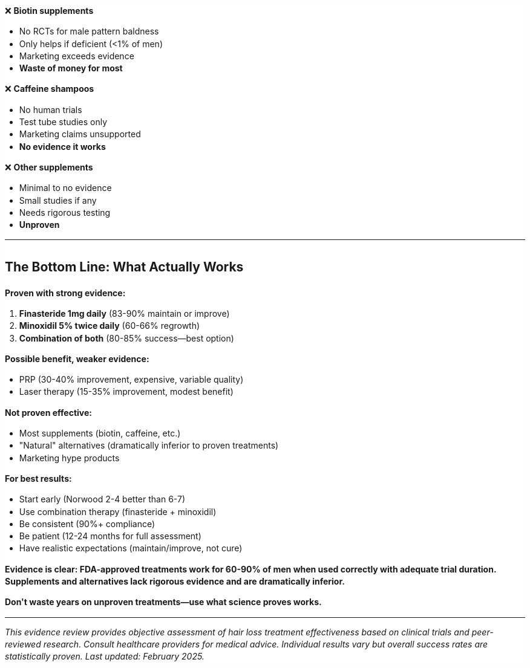 ❌ **Biotin supplements**
- No RCTs for male pattern baldness
- Only helps if deficient (<1% of men)
- Marketing exceeds evidence
- **Waste of money for most**

❌ **Caffeine shampoos**
- No human trials
- Test tube studies only
- Marketing claims unsupported
- **No evidence it works**

❌ **Other supplements**
- Minimal to no evidence
- Small studies if any
- Needs rigorous testing
- **Unproven**

---

## The Bottom Line: What Actually Works

**Proven with strong evidence:**
1. **Finasteride 1mg daily** (83-90% maintain or improve)
2. **Minoxidil 5% twice daily** (60-66% regrowth)
3. **Combination of both** (80-85% success—best option)

**Possible benefit, weaker evidence:**
- PRP (30-40% improvement, expensive, variable quality)
- Laser therapy (15-35% improvement, modest benefit)

**Not proven effective:**
- Most supplements (biotin, caffeine, etc.)
- "Natural" alternatives (dramatically inferior to proven treatments)
- Marketing hype products

**For best results:**
- Start early (Norwood 2-4 better than 6-7)
- Use combination therapy (finasteride + minoxidil)
- Be consistent (90%+ compliance)
- Be patient (12-24 months for full assessment)
- Have realistic expectations (maintain/improve, not cure)

**Evidence is clear: FDA-approved treatments work for 60-90% of men when used correctly with adequate trial duration. Supplements and alternatives lack rigorous evidence and are dramatically inferior.**

**Don't waste years on unproven treatments—use what science proves works.**

---

*This evidence review provides objective assessment of hair loss treatment effectiveness based on clinical trials and peer-reviewed research. Consult healthcare providers for medical advice. Individual results vary but overall success rates are statistically proven. Last updated: February 2025.*
